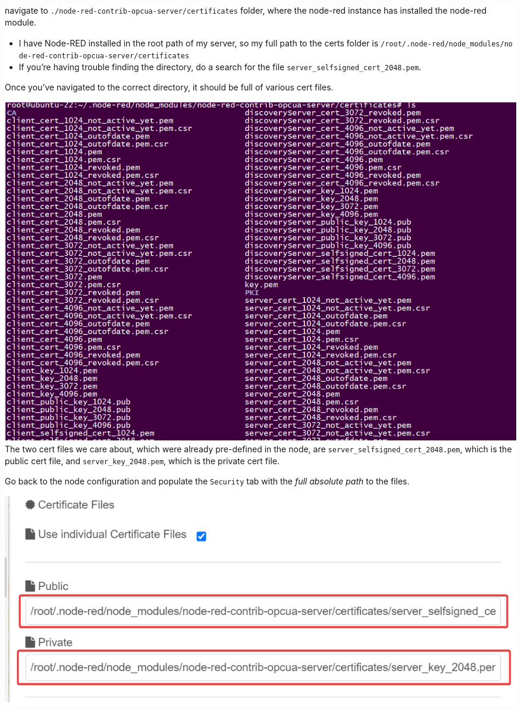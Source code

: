 navigate to `./node-red-contrib-opcua-server/certificates` folder, where the node-red instance has installed the node-red module.  

- I have Node-RED installed in the root path of my server, so my full path to the certs folder is `/root/.node-red/node_modules/node-red-contrib-opcua-server/certificates`
- If you’re having trouble finding the directory, do a search for the file `server_selfsigned_cert_2048.pem`.  

Once you’ve navigated to the correct directory, it should be full of various cert files.

![cert-list.png](./images/opc-ua-2/cert-list.png)
The two cert files we care about, which were already pre-defined in the node, are `server_selfsigned_cert_2048.pem`, which is the public cert file, and `server_key_2048.pem`, which is the private cert file.

Go back to the node configuration and populate the `Security` tab with the *full absolute path* to the files.

![cert-tab-filled.png](./images/opc-ua-2/cert-tab-filled.png)